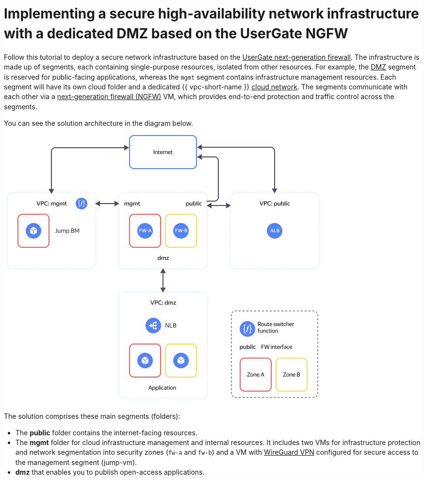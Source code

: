 # Implementing a secure high-availability network infrastructure with a dedicated DMZ based on the UserGate NGFW


Follow this tutorial to deploy a secure network infrastructure based on the [UserGate next-generation firewall](https://www.usergate.com/products/next-generation-firewall). The infrastructure is made up of segments, each containing single-purpose resources, isolated from other resources. For example, the [DMZ](https://en.wikipedia.org/wiki/DMZ_(computing)) segment is reserved for public-facing applications, whereas the `mgmt` segment contains infrastructure management resources. Each segment will have its own cloud folder and a dedicated {{ vpc-short-name }} [cloud network](../../vpc/concepts/network.md#network). The segments communicate with each other via a [next-generation firewall (NGFW)](https://en.wikipedia.org/wiki/Next-generation_firewall) VM, which provides end-to-end protection and traffic control across the segments.

You can see the solution architecture in the diagram below.

![image](../../_assets/tutorials/high-accessible-dmz-usergate.png)

The solution comprises these main segments (folders):

* The **public** folder contains the internet-facing resources.
* The **mgmt** folder for cloud infrastructure management and internal resources. It includes two VMs for infrastructure protection and network segmentation into security zones (`fw-a` and `fw-b`) and a VM with [WireGuard VPN](https://www.wireguard.com/) configured for secure access to the management segment (jump-vm).
* **dmz** that enables you to publish open-access applications.
